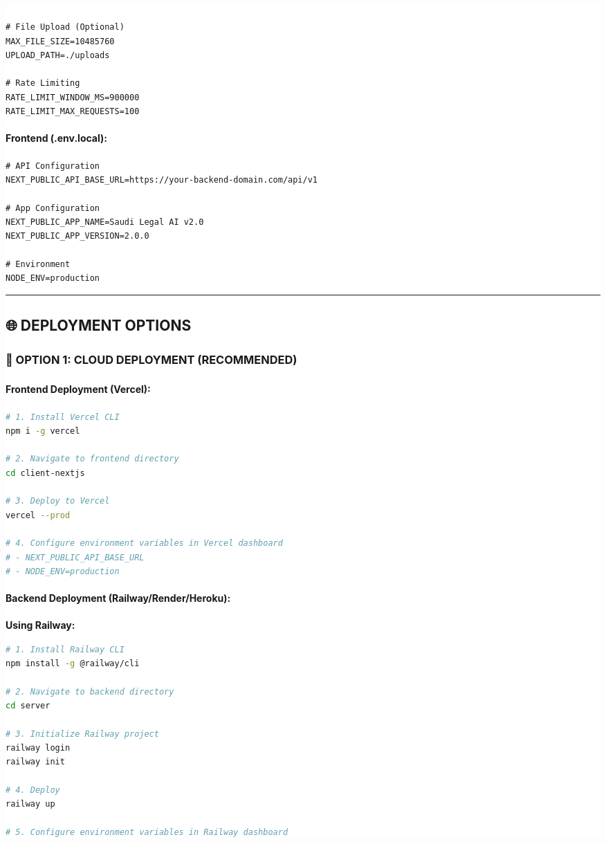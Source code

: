 ```env

# File Upload (Optional)
MAX_FILE_SIZE=10485760
UPLOAD_PATH=./uploads

# Rate Limiting
RATE_LIMIT_WINDOW_MS=900000
RATE_LIMIT_MAX_REQUESTS=100
```

#### **Frontend (.env.local):**
```env
# API Configuration
NEXT_PUBLIC_API_BASE_URL=https://your-backend-domain.com/api/v1

# App Configuration
NEXT_PUBLIC_APP_NAME=Saudi Legal AI v2.0
NEXT_PUBLIC_APP_VERSION=2.0.0

# Environment
NODE_ENV=production
```

---

## 🌐 **DEPLOYMENT OPTIONS**

### **🥇 OPTION 1: CLOUD DEPLOYMENT (RECOMMENDED)**

#### **Frontend Deployment (Vercel):**
```bash
# 1. Install Vercel CLI
npm i -g vercel

# 2. Navigate to frontend directory
cd client-nextjs

# 3. Deploy to Vercel
vercel --prod

# 4. Configure environment variables in Vercel dashboard
# - NEXT_PUBLIC_API_BASE_URL
# - NODE_ENV=production
```

#### **Backend Deployment (Railway/Render/Heroku):**

**Using Railway:**
```bash
# 1. Install Railway CLI
npm install -g @railway/cli

# 2. Navigate to backend directory
cd server

# 3. Initialize Railway project
railway login
railway init

# 4. Deploy
railway up

# 5. Configure environment variables in Railway dashboard
```
